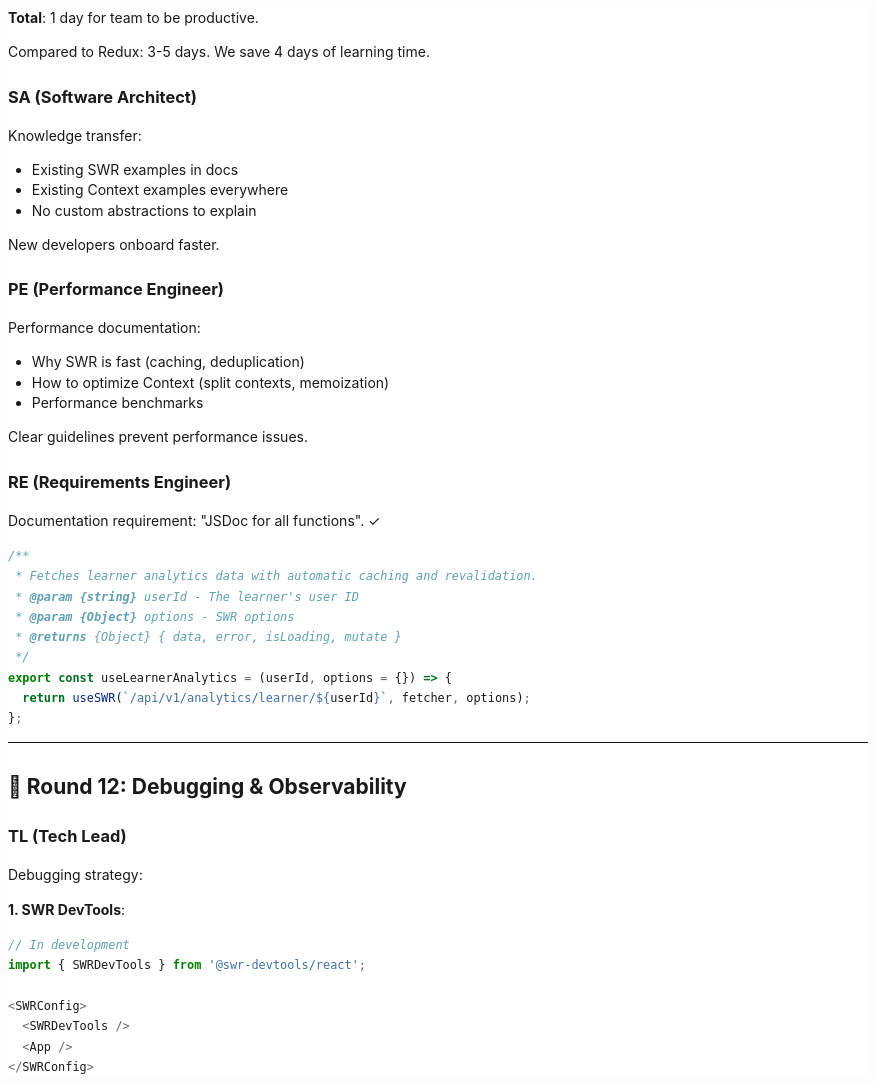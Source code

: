 **Total**: 1 day for team to be productive.

Compared to Redux: 3-5 days. We save 4 days of learning time.

### **SA (Software Architect)**
Knowledge transfer:
- Existing SWR examples in docs
- Existing Context examples everywhere
- No custom abstractions to explain

New developers onboard faster.

### **PE (Performance Engineer)**
Performance documentation:
- Why SWR is fast (caching, deduplication)
- How to optimize Context (split contexts, memoization)
- Performance benchmarks

Clear guidelines prevent performance issues.

### **RE (Requirements Engineer)**
Documentation requirement: "JSDoc for all functions". ✓

```javascript
/**
 * Fetches learner analytics data with automatic caching and revalidation.
 * @param {string} userId - The learner's user ID
 * @param {Object} options - SWR options
 * @returns {Object} { data, error, isLoading, mutate }
 */
export const useLearnerAnalytics = (userId, options = {}) => {
  return useSWR(`/api/v1/analytics/learner/${userId}`, fetcher, options);
};
```

---

## 🎯 Round 12: Debugging & Observability

### **TL (Tech Lead)**
Debugging strategy:

**1. SWR DevTools**:
```javascript
// In development
import { SWRDevTools } from '@swr-devtools/react';

<SWRConfig>
  <SWRDevTools />
  <App />
</SWRConfig>
```
